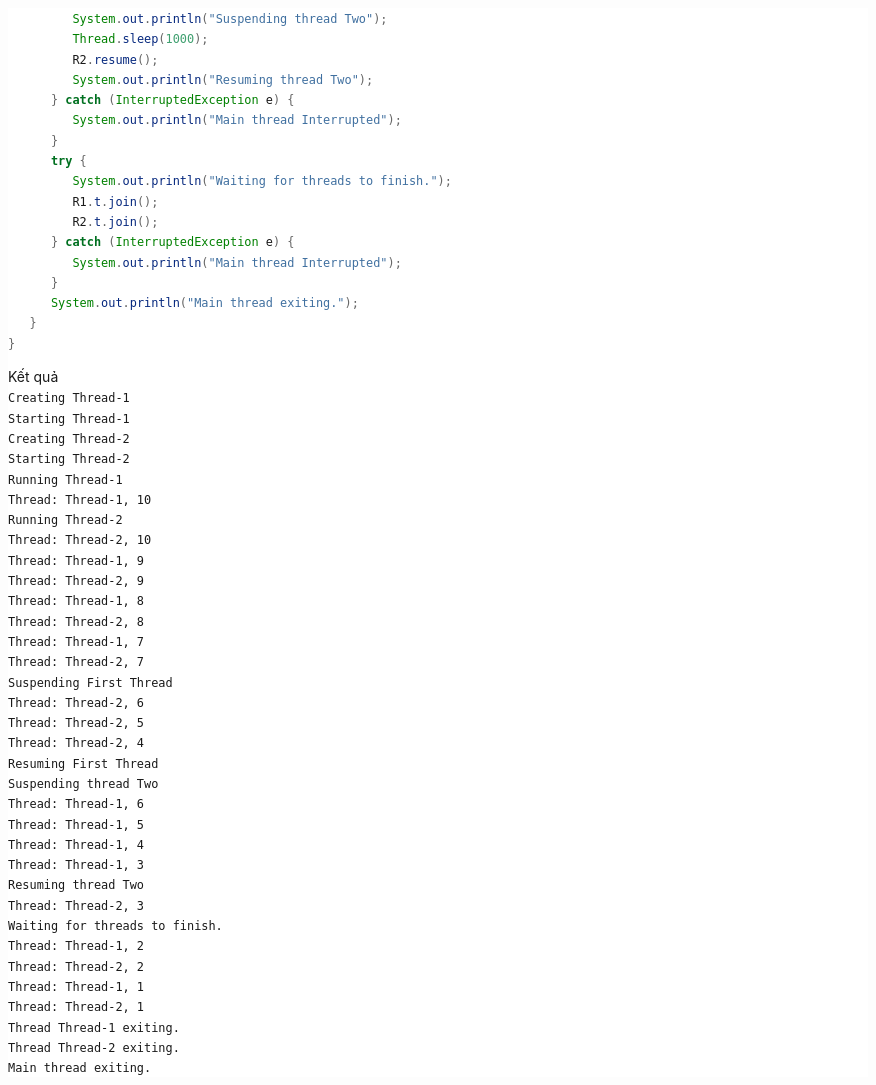 ```java
         System.out.println("Suspending thread Two");
         Thread.sleep(1000);
         R2.resume();
         System.out.println("Resuming thread Two");
      } catch (InterruptedException e) {
         System.out.println("Main thread Interrupted");
      }
      try {
         System.out.println("Waiting for threads to finish.");
         R1.t.join();
         R2.t.join();
      } catch (InterruptedException e) {
         System.out.println("Main thread Interrupted");
      }
      System.out.println("Main thread exiting.");
   }
}
```

<div class="window">
  <div class="window-header">
    <div class="action-buttons"></div>
    <span class="title-popup">Kết quả</span>
  </div>
  <div class="window-body">
    <code>Creating Thread-1</code><br/>
    <code>Starting Thread-1</code><br/>
    <code>Creating Thread-2</code><br/>
    <code>Starting Thread-2</code><br/>
    <code>Running Thread-1</code><br/>
    <code>Thread: Thread-1, 10</code><br/>
    <code>Running Thread-2</code><br/>
    <code>Thread: Thread-2, 10</code><br/>
    <code>Thread: Thread-1, 9</code><br/>
    <code>Thread: Thread-2, 9</code><br/>
    <code>Thread: Thread-1, 8</code><br/>
    <code>Thread: Thread-2, 8</code><br/>
    <code>Thread: Thread-1, 7</code><br/>
    <code>Thread: Thread-2, 7</code><br/>
    <code>Suspending First Thread</code><br/>
    <code>Thread: Thread-2, 6</code><br/>
    <code>Thread: Thread-2, 5</code><br/>
    <code>Thread: Thread-2, 4</code><br/>
    <code>Resuming First Thread</code><br/>
    <code>Suspending thread Two</code><br/>
    <code>Thread: Thread-1, 6</code><br/>
    <code>Thread: Thread-1, 5</code><br/>
    <code>Thread: Thread-1, 4</code><br/>
    <code>Thread: Thread-1, 3</code><br/>
    <code>Resuming thread Two</code><br/>
    <code>Thread: Thread-2, 3</code><br/>
    <code>Waiting for threads to finish.</code><br/>
    <code>Thread: Thread-1, 2</code><br/>
    <code>Thread: Thread-2, 2</code><br/>
    <code>Thread: Thread-1, 1</code><br/>
    <code>Thread: Thread-2, 1</code><br/>
    <code>Thread Thread-1 exiting.</code><br/>
    <code>Thread Thread-2 exiting.</code><br/>
    <code>Main thread exiting.</code><br/>
  </div>
</div>
